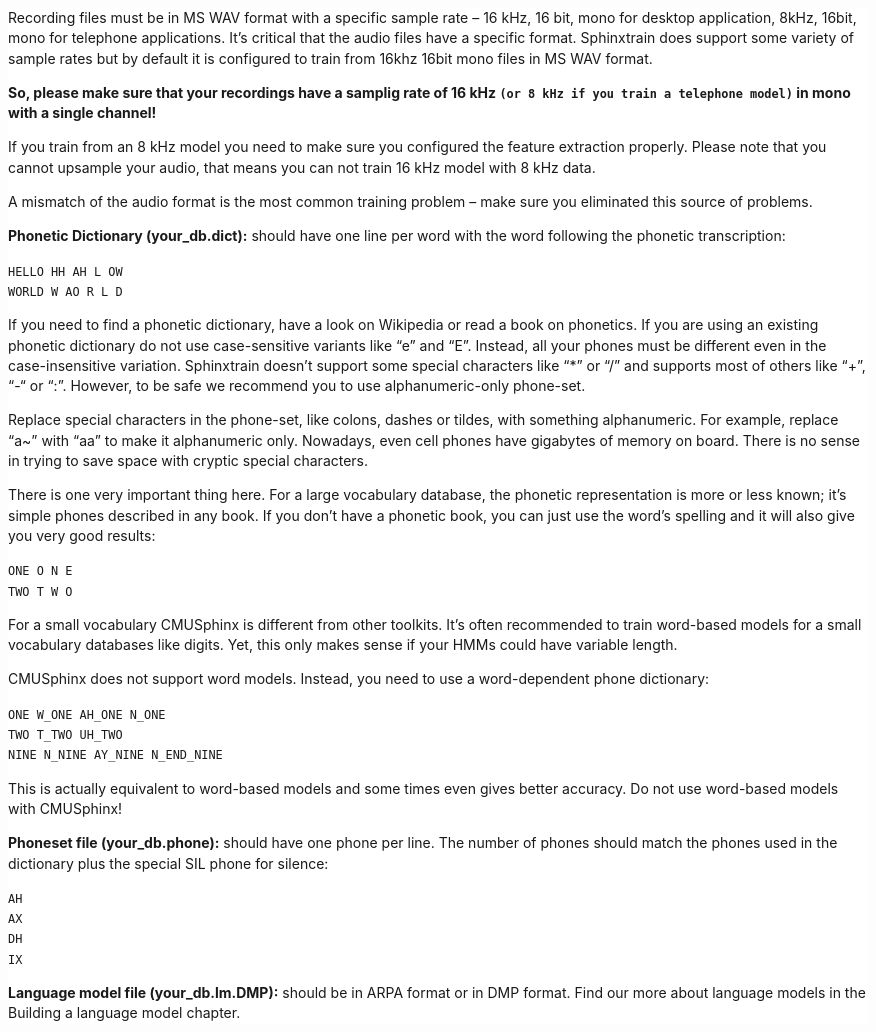 Recording files must be in MS WAV format with a specific sample rate – 16 kHz, 16 bit, mono for desktop application, 8kHz, 16bit, mono for telephone applications. It’s critical that the audio files have a specific format. Sphinxtrain does support some variety of sample rates but by default it is configured to train from 16khz 16bit mono files in MS WAV format.

**So, please make sure that your recordings have a samplig rate of 16 kHz `(or 8 kHz if you train a telephone model)` in mono with a single channel!**

If you train from an 8 kHz model you need to make sure you configured the feature extraction properly. Please note that you cannot upsample your audio, that means you can not train 16 kHz model with 8 kHz data.

A mismatch of the audio format is the most common training problem – make sure you eliminated this source of problems.

**Phonetic Dictionary (your_db.dict):** should have one line per word with the word following the phonetic transcription:
```
HELLO HH AH L OW
WORLD W AO R L D
```
If you need to find a phonetic dictionary, have a look on Wikipedia or read a book on phonetics. If you are using an existing phonetic dictionary do not use case-sensitive variants like “e” and “E”. Instead, all your phones must be different even in the case-insensitive variation. Sphinxtrain doesn’t support some special characters like “*” or “/” and supports most of others like “+”, “-“ or “:”. However, to be safe we recommend you to use alphanumeric-only phone-set.

Replace special characters in the phone-set, like colons, dashes or tildes, with something alphanumeric. For example, replace “a~” with “aa” to make it alphanumeric only. Nowadays, even cell phones have gigabytes of memory on board. There is no sense in trying to save space with cryptic special characters.

There is one very important thing here. For a large vocabulary database, the phonetic representation is more or less known; it’s simple phones described in any book. If you don’t have a phonetic book, you can just use the word’s spelling and it will also give you very good results:
```
ONE O N E
TWO T W O
```
For a small vocabulary CMUSphinx is different from other toolkits. It’s often recommended to train word-based models for a small vocabulary databases like digits. Yet, this only makes sense if your HMMs could have variable length.

CMUSphinx does not support word models. Instead, you need to use a word-dependent phone dictionary:
```
ONE W_ONE AH_ONE N_ONE
TWO T_TWO UH_TWO
NINE N_NINE AY_NINE N_END_NINE
```
This is actually equivalent to word-based models and some times even gives better accuracy. Do not use word-based models with CMUSphinx!

**Phoneset file (your_db.phone):** should have one phone per line. The number of phones should match the phones used in the dictionary plus the special SIL phone for silence:
```
AH
AX
DH
IX
```
**Language model file (your_db.lm.DMP):** should be in ARPA format or in DMP format. Find our more about language models in the Building a language model chapter.
